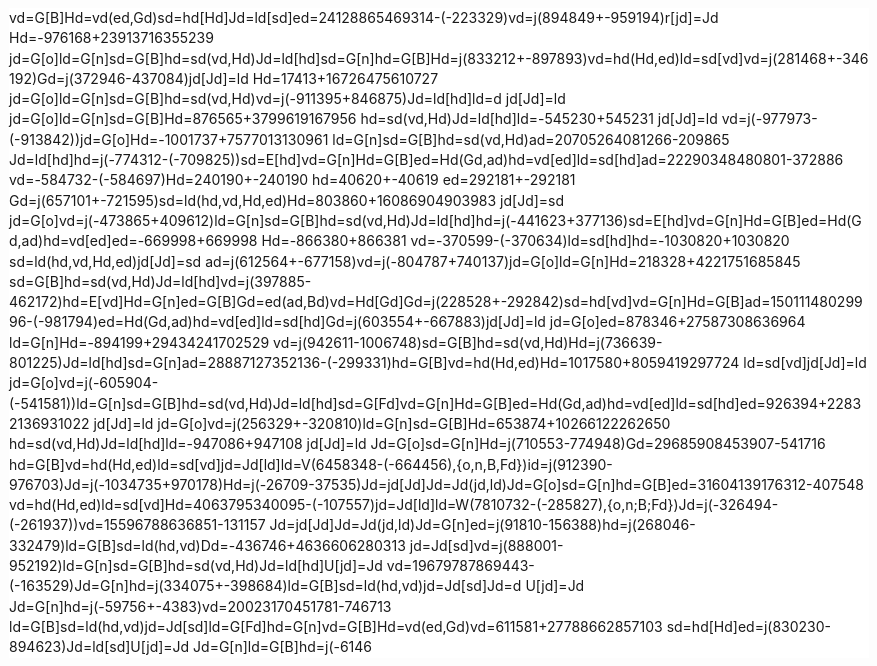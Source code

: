 vd=G[B]Hd=vd(ed,Gd)sd=hd[Hd]Jd=ld[sd]ed=24128865469314-(-223329)vd=j(894849+-959194)r[jd]=Jd Hd=-976168+23913716355239 jd=G[o]ld=G[n]sd=G[B]hd=sd(vd,Hd)Jd=ld[hd]sd=G[n]hd=G[B]Hd=j(833212+-897893)vd=hd(Hd,ed)ld=sd[vd]vd=j(281468+-346192)Gd=j(372946-437084)jd[Jd]=ld Hd=17413+16726475610727 jd=G[o]ld=G[n]sd=G[B]hd=sd(vd,Hd)vd=j(-911395+846875)Jd=ld[hd]ld=d jd[Jd]=ld jd=G[o]ld=G[n]sd=G[B]Hd=876565+3799619167956 hd=sd(vd,Hd)Jd=ld[hd]ld=-545230+545231 jd[Jd]=ld vd=j(-977973-(-913842))jd=G[o]Hd=-1001737+7577013130961 ld=G[n]sd=G[B]hd=sd(vd,Hd)ad=20705264081266-209865 Jd=ld[hd]hd=j(-774312-(-709825))sd=E[hd]vd=G[n]Hd=G[B]ed=Hd(Gd,ad)hd=vd[ed]ld=sd[hd]ad=22290348480801-372886 vd=-584732-(-584697)Hd=240190+-240190 hd=40620+-40619 ed=292181+-292181 Gd=j(657101+-721595)sd=ld(hd,vd,Hd,ed)Hd=803860+16086904903983 jd[Jd]=sd jd=G[o]vd=j(-473865+409612)ld=G[n]sd=G[B]hd=sd(vd,Hd)Jd=ld[hd]hd=j(-441623+377136)sd=E[hd]vd=G[n]Hd=G[B]ed=Hd(Gd,ad)hd=vd[ed]ed=-669998+669998 Hd=-866380+866381 vd=-370599-(-370634)ld=sd[hd]hd=-1030820+1030820 sd=ld(hd,vd,Hd,ed)jd[Jd]=sd ad=j(612564+-677158)vd=j(-804787+740137)jd=G[o]ld=G[n]Hd=218328+4221751685845 sd=G[B]hd=sd(vd,Hd)Jd=ld[hd]vd=j(397885-462172)hd=E[vd]Hd=G[n]ed=G[B]Gd=ed(ad,Bd)vd=Hd[Gd]Gd=j(228528+-292842)sd=hd[vd]vd=G[n]Hd=G[B]ad=15011148029996-(-981794)ed=Hd(Gd,ad)hd=vd[ed]ld=sd[hd]Gd=j(603554+-667883)jd[Jd]=ld jd=G[o]ed=878346+27587308636964 ld=G[n]Hd=-894199+29434241702529 vd=j(942611-1006748)sd=G[B]hd=sd(vd,Hd)Hd=j(736639-801225)Jd=ld[hd]sd=G[n]ad=28887127352136-(-299331)hd=G[B]vd=hd(Hd,ed)Hd=1017580+8059419297724 ld=sd[vd]jd[Jd]=ld jd=G[o]vd=j(-605904-(-541581))ld=G[n]sd=G[B]hd=sd(vd,Hd)Jd=ld[hd]sd=G[Fd]vd=G[n]Hd=G[B]ed=Hd(Gd,ad)hd=vd[ed]ld=sd[hd]ed=926394+22832136931022 jd[Jd]=ld jd=G[o]vd=j(256329+-320810)ld=G[n]sd=G[B]Hd=653874+10266122262650 hd=sd(vd,Hd)Jd=ld[hd]ld=-947086+947108 jd[Jd]=ld Jd=G[o]sd=G[n]Hd=j(710553-774948)Gd=29685908453907-541716 hd=G[B]vd=hd(Hd,ed)ld=sd[vd]jd=Jd[ld]ld=V(6458348-(-664456),{o,n,B,Fd})id=j(912390-976703)Jd=j(-1034735+970178)Hd=j(-26709-37535)Jd=jd[Jd]Jd=Jd(jd,ld)Jd=G[o]sd=G[n]hd=G[B]ed=31604139176312-407548 vd=hd(Hd,ed)ld=sd[vd]Hd=4063795340095-(-107557)jd=Jd[ld]ld=W(7810732-(-285827),{o,n;B;Fd})Jd=j(-326494-(-261937))vd=15596788636851-131157 Jd=jd[Jd]Jd=Jd(jd,ld)Jd=G[n]ed=j(91810-156388)hd=j(268046-332479)ld=G[B]sd=ld(hd,vd)Dd=-436746+4636606280313 jd=Jd[sd]vd=j(888001-952192)ld=G[n]sd=G[B]hd=sd(vd,Hd)Jd=ld[hd]U[jd]=Jd vd=19679787869443-(-163529)Jd=G[n]hd=j(334075+-398684)ld=G[B]sd=ld(hd,vd)jd=Jd[sd]Jd=d U[jd]=Jd Jd=G[n]hd=j(-59756+-4383)vd=20023170451781-746713 ld=G[B]sd=ld(hd,vd)jd=Jd[sd]ld=G[Fd]hd=G[n]vd=G[B]Hd=vd(ed,Gd)vd=611581+27788662857103 sd=hd[Hd]ed=j(830230-894623)Jd=ld[sd]U[jd]=Jd Jd=G[n]ld=G[B]hd=j(-6146